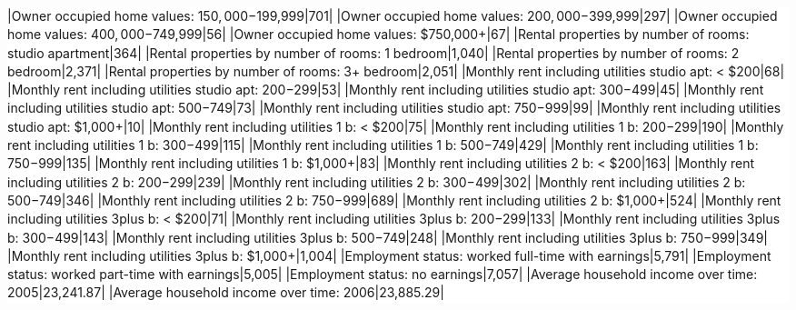 |Owner occupied home values: $150,000-$199,999|701|
|Owner occupied home values: $200,000-$399,999|297|
|Owner occupied home values: $400,000-$749,999|56|
|Owner occupied home values: $750,000+|67|
|Rental properties by number of rooms: studio apartment|364|
|Rental properties by number of rooms: 1 bedroom|1,040|
|Rental properties by number of rooms: 2 bedroom|2,371|
|Rental properties by number of rooms: 3+ bedroom|2,051|
|Monthly rent including utilities studio apt: < $200|68|
|Monthly rent including utilities studio apt: $200-$299|53|
|Monthly rent including utilities studio apt: $300-$499|45|
|Monthly rent including utilities studio apt: $500-$749|73|
|Monthly rent including utilities studio apt: $750-$999|99|
|Monthly rent including utilities studio apt: $1,000+|10|
|Monthly rent including utilities 1 b: < $200|75|
|Monthly rent including utilities 1 b: $200-$299|190|
|Monthly rent including utilities 1 b: $300-$499|115|
|Monthly rent including utilities 1 b: $500-$749|429|
|Monthly rent including utilities 1 b: $750-$999|135|
|Monthly rent including utilities 1 b: $1,000+|83|
|Monthly rent including utilities 2 b: < $200|163|
|Monthly rent including utilities 2 b: $200-$299|239|
|Monthly rent including utilities 2 b: $300-$499|302|
|Monthly rent including utilities 2 b: $500-$749|346|
|Monthly rent including utilities 2 b: $750-$999|689|
|Monthly rent including utilities 2 b: $1,000+|524|
|Monthly rent including utilities 3plus b: < $200|71|
|Monthly rent including utilities 3plus b: $200-$299|133|
|Monthly rent including utilities 3plus b: $300-$499|143|
|Monthly rent including utilities 3plus b: $500-$749|248|
|Monthly rent including utilities 3plus b: $750-$999|349|
|Monthly rent including utilities 3plus b: $1,000+|1,004|
|Employment status: worked full-time with earnings|5,791|
|Employment status: worked part-time with earnings|5,005|
|Employment status: no earnings|7,057|
|Average household income over time: 2005|23,241.87|
|Average household income over time: 2006|23,885.29|